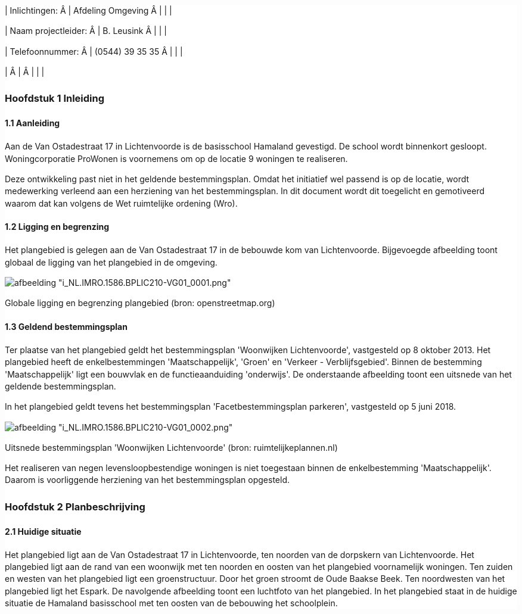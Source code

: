 | Inlichtingen:   Â | Afdeling Omgeving   Â | | |

| Naam projectleider:   Â | B. Leusink   Â | | |

| Telefoonnummer:   Â | (0544\) 39 35 35    Â | | |

| Â | Â | | |

### Hoofdstuk 1 Inleiding

#### 1\.1 Aanleiding

Aan de Van Ostadestraat 17 in Lichtenvoorde is de basisschool Hamaland gevestigd. De school wordt binnenkort gesloopt. Woningcorporatie ProWonen is voornemens om op de locatie 9 woningen te realiseren.

Deze ontwikkeling past niet in het geldende bestemmingsplan. Omdat het initiatief wel passend is op de locatie, wordt medewerking verleend aan een herziening van het bestemmingsplan. In dit document wordt dit toegelicht en gemotiveerd waarom dat kan volgens de Wet ruimtelijke ordening (Wro).

#### 1\.2 Ligging en begrenzing

Het plangebied is gelegen aan de Van Ostadestraat 17 in de bebouwde kom van Lichtenvoorde. Bijgevoegde afbeelding toont globaal de ligging van het plangebied in de omgeving.

![afbeelding "i_NL.IMRO.1586.BPLIC210-VG01_0001.png"](i_NL.IMRO.1586.BPLIC210-VG01_0001.png)

Globale ligging en begrenzing plangebied (bron: openstreetmap.org)

#### 1\.3 Geldend bestemmingsplan

Ter plaatse van het plangebied geldt het bestemmingsplan 'Woonwijken Lichtenvoorde', vastgesteld op 8 oktober 2013\. Het plangebied heeft de enkelbestemmingen 'Maatschappelijk', 'Groen' en 'Verkeer \- Verblijfsgebied'. Binnen de bestemming 'Maatschappelijk' ligt een bouwvlak en de functieaanduiding 'onderwijs'. De onderstaande afbeelding toont een uitsnede van het geldende bestemmingsplan.

In het plangebied geldt tevens het bestemmingsplan 'Facetbestemmingsplan parkeren', vastgesteld op 5 juni 2018\.

![afbeelding "i_NL.IMRO.1586.BPLIC210-VG01_0002.png"](i_NL.IMRO.1586.BPLIC210-VG01_0002.png)

Uitsnede bestemmingsplan 'Woonwijken Lichtenvoorde' (bron: ruimtelijkeplannen.nl)

Het realiseren van negen levensloopbestendige woningen is niet toegestaan binnen de enkelbestemming 'Maatschappelijk'. Daarom is voorliggende herziening van het bestemmingsplan opgesteld.

### Hoofdstuk 2 Planbeschrijving

#### 2\.1 Huidige situatie

Het plangebied ligt aan de Van Ostadestraat 17 in Lichtenvoorde, ten noorden van de dorpskern van Lichtenvoorde. Het plangebied ligt aan de rand van een woonwijk met ten noorden en oosten van het plangebied voornamelijk woningen. Ten zuiden en westen van het plangebied ligt een groenstructuur. Door het groen stroomt de Oude Baakse Beek. Ten noordwesten van het plangebied ligt het Espark. De navolgende afbeelding toont een luchtfoto van het plangebied. In het plangebied staat in de huidige situatie de Hamaland basisschool met ten oosten van de bebouwing het schoolplein.
